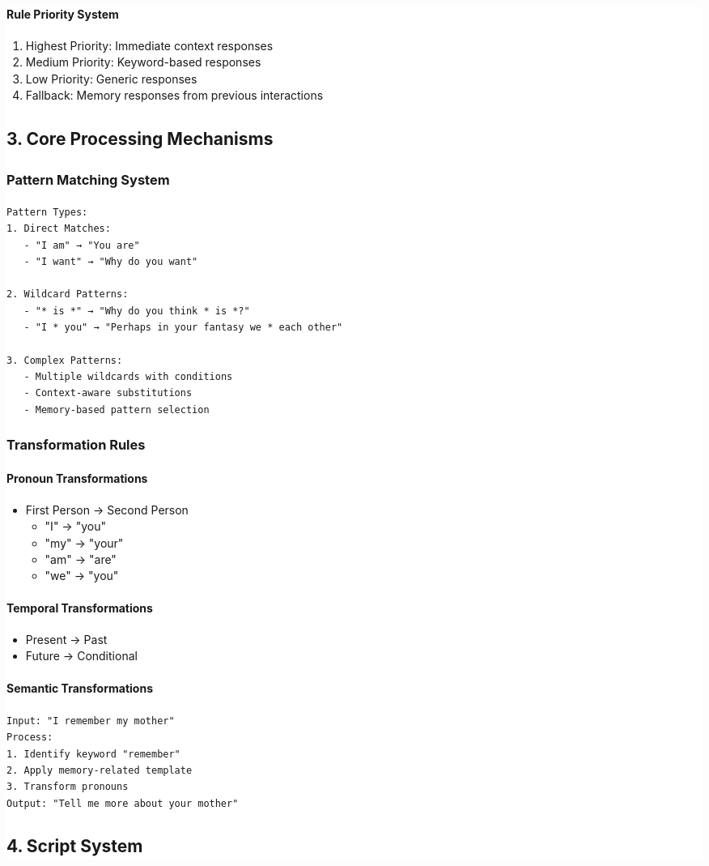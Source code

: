#### Rule Priority System
1. Highest Priority: Immediate context responses
2. Medium Priority: Keyword-based responses
3. Low Priority: Generic responses
4. Fallback: Memory responses from previous interactions

## 3. Core Processing Mechanisms

### Pattern Matching System
```
Pattern Types:
1. Direct Matches: 
   - "I am" → "You are"
   - "I want" → "Why do you want"

2. Wildcard Patterns:
   - "* is *" → "Why do you think * is *?"
   - "I * you" → "Perhaps in your fantasy we * each other"

3. Complex Patterns:
   - Multiple wildcards with conditions
   - Context-aware substitutions
   - Memory-based pattern selection
```

### Transformation Rules

#### Pronoun Transformations
- First Person → Second Person
  - "I" → "you"
  - "my" → "your"
  - "am" → "are"
  - "we" → "you"

#### Temporal Transformations
- Present → Past
- Future → Conditional

#### Semantic Transformations
```
Input: "I remember my mother"
Process:
1. Identify keyword "remember"
2. Apply memory-related template
3. Transform pronouns
Output: "Tell me more about your mother"
```

## 4. Script System
